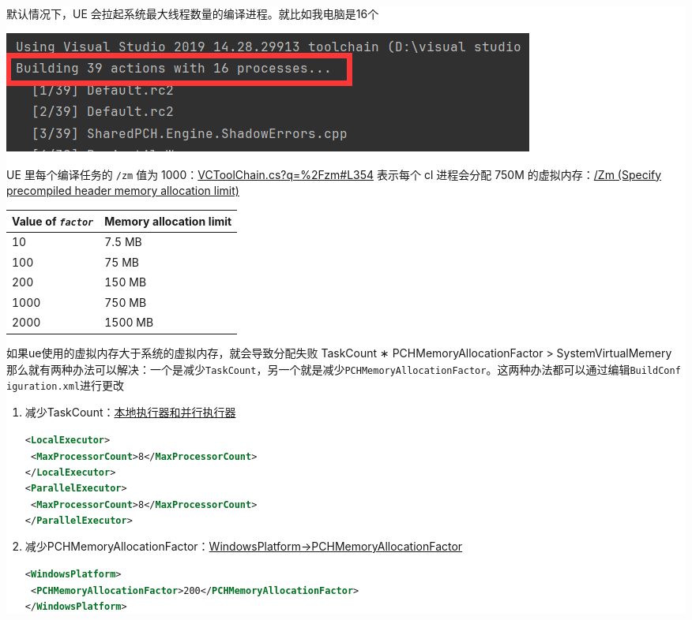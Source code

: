 默认情况下，UE 会拉起系统最大线程数量的编译进程。就比如我电脑是16个

![](ReadMeImg/16processes.png)

UE 里每个编译任务的 `/zm` 值为 1000：[VCToolChain.cs?q=%2Fzm#L354](https://cs.github.com/EpicGames/UnrealEngine/blob/d11782b9046e9d0b130309591e4efc57f4b8b037/Engine/Source/Programs/UnrealBuildTool/Platform/Windows/VCToolChain.cs?q=/zm#L354)
表示每个 cl 进程会分配 750M 的虚拟内存：[/Zm (Specify precompiled header memory allocation limit)](https://docs.microsoft.com/en-us/cpp/build/reference/zm-specify-precompiled-header-memory-allocation-limit?view=msvc-160)

| Value of *`factor`* | Memory allocation limit |
| :------------------ | :---------------------- |
| 10                  | 7.5 MB                  |
| 100                 | 75 MB                   |
| 200                 | 150 MB                  |
| 1000                | 750 MB                  |
| 2000                | 1500 MB                 |

如果ue使用的虚拟内存大于系统的虚拟内存，就会导致分配失败
TaskCount ∗ PCHMemoryAllocationFactor > SystemVirtualMemery
那么就有两种办法可以解决：一个是减少`TaskCount`，另一个就是减少`PCHMemoryAllocationFactor`。这两种办法都可以通过编辑`BuildConfiguration.xml`进行更改

1. 减少TaskCount：[本地执行器和并行执行器](https://docs.unrealengine.com/4.27/en-US/ProductionPipelines/BuildTools/UnrealBuildTool/BuildConfiguration/#localexecutor)

   ```xml
   <LocalExecutor>
   	<MaxProcessorCount>8</MaxProcessorCount>
   </LocalExecutor>
   <ParallelExecutor>
   	<MaxProcessorCount>8</MaxProcessorCount>
   </ParallelExecutor>
   ```

2. 减少PCHMemoryAllocationFactor：[WindowsPlatform->PCHMemoryAllocationFactor](https://docs.unrealengine.com/4.27/en-US/ProductionPipelines/BuildTools/UnrealBuildTool/BuildConfiguration/#windowsplatform)

   ```xml
   <WindowsPlatform>
   	<PCHMemoryAllocationFactor>200</PCHMemoryAllocationFactor>
   </WindowsPlatform>
   ```
